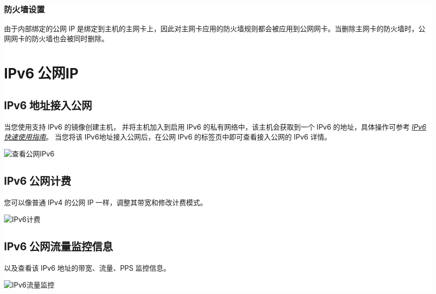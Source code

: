 ### 防火墙设置

由于内部绑定的公网 IP 是绑定到主机的主网卡上，因此对主网卡应用的防火墙规则都会被应用到公网网卡。当删除主网卡的防火墙时，公网网卡的防火墙也会被同时删除。

# <span id="ipv6_eip">IPv6 公网IP</span>

## IPv6 地址接入公网
当您使用支持 IPv6 的镜像创建主机， 并将主机加入到启用 IPv6 的私有网络中，该主机会获取到一个 IPv6 的地址，具体操作可参考 [_IPv6 快速使用指南_](https://docs.qingcloud.com/product/quick_start/IPv6_quick_start#开通主机-ipv6-公网访问)。
当您将该 IPv6地址接入公网后，在公网 IPv6 的标签页中即可查看接入公网的 IPv6 详情。

![查看公网IPv6](_images/ipv6-eip.png)

## IPv6 公网计费
您可以像普通 IPv4 的公网 IP 一样，调整其带宽和修改计费模式。

![IPv6计费](_images/ipv6-eip-menu.png)

## IPv6 公网流量监控信息
以及查看该 IPv6 地址的带宽、流量、PPS 监控信息。

![IPv6流量监控](_images/ipv6-eip-monitor.png)
